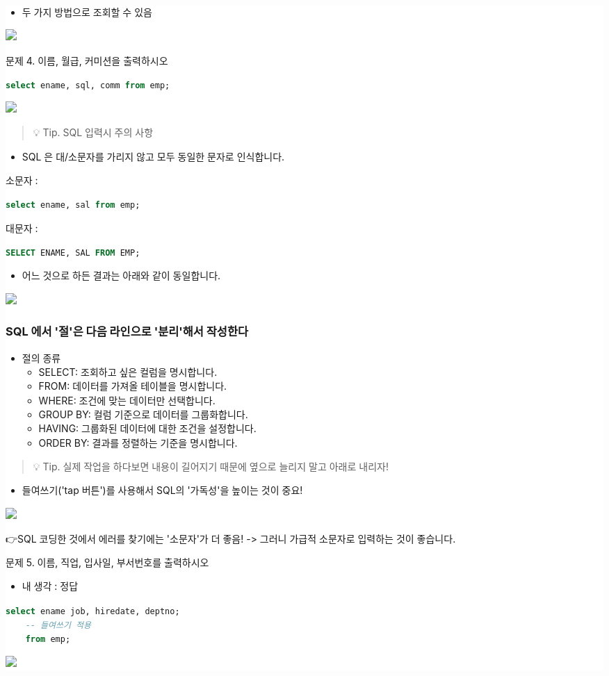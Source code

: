 - 두 가지 방법으로 조회할 수 있음

![](https://i.imgur.com/iRDWqnD.png)


문제 4. 이름, 월급, 커미션을 출력하시오

```sql
select ename, sql, comm from emp;
```
![](https://i.imgur.com/OMhv0ON.png)


> 💡 Tip. SQL 입력시 주의 사항
-  SQL 은 대/소문자를 가리지 않고 모두 동일한 문자로 인식합니다.

소문자 : 
```sql
select ename, sal from emp;
```

대문자 : 
```sql
SELECT ENAME, SAL FROM EMP;
```

- 어느 것으로 하든 결과는 아래와 같이 동일합니다.

![](https://i.imgur.com/On2Vthi.png)



### SQL 에서 '절'은 다음 라인으로 '분리'해서 작성한다
- 절의 종류
	- SELECT: 조회하고 싶은 컬럼을 명시합니다.
	- FROM: 데이터를 가져올 테이블을 명시합니다.
	- WHERE: 조건에 맞는 데이터만 선택합니다.
	- GROUP BY: 컬럼 기준으로 데이터를 그룹화합니다.
	- HAVING: 그룹화된 데이터에 대한 조건을 설정합니다.
	- ORDER BY: 결과를 정렬하는 기준을 명시합니다.


> 💡 Tip. 실제 작업을 하다보면 내용이 길어지기 때문에 옆으로 늘리지 말고 아래로 내리자!

- 들여쓰기('tap 버튼')를 사용해서 SQL의 '가독성'을 높이는 것이 중요!

![](https://i.imgur.com/xnT9VFS.png)

 👉SQL 코딩한 것에서 에러를 찾기에는 '소문자'가 더 좋음! -> 그러니 가급적 소문자로 입력하는 것이 좋습니다.

문제 5. 이름, 직업, 입사일, 부서번호를 출력하시오 

- 내 생각 : 정답
```sql
select ename job, hiredate, deptno;
	-- 들여쓰기 적용
	from emp; 
```
![](https://i.imgur.com/D6QbdWv.png)
